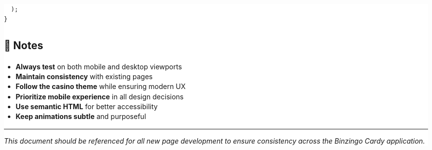 ```tsx
  );
}
```

## 📝 Notes

- **Always test** on both mobile and desktop viewports
- **Maintain consistency** with existing pages
- **Follow the casino theme** while ensuring modern UX
- **Prioritize mobile experience** in all design decisions
- **Use semantic HTML** for better accessibility
- **Keep animations subtle** and purposeful

---

*This document should be referenced for all new page development to ensure consistency across the Binzingo Cardy application.*
